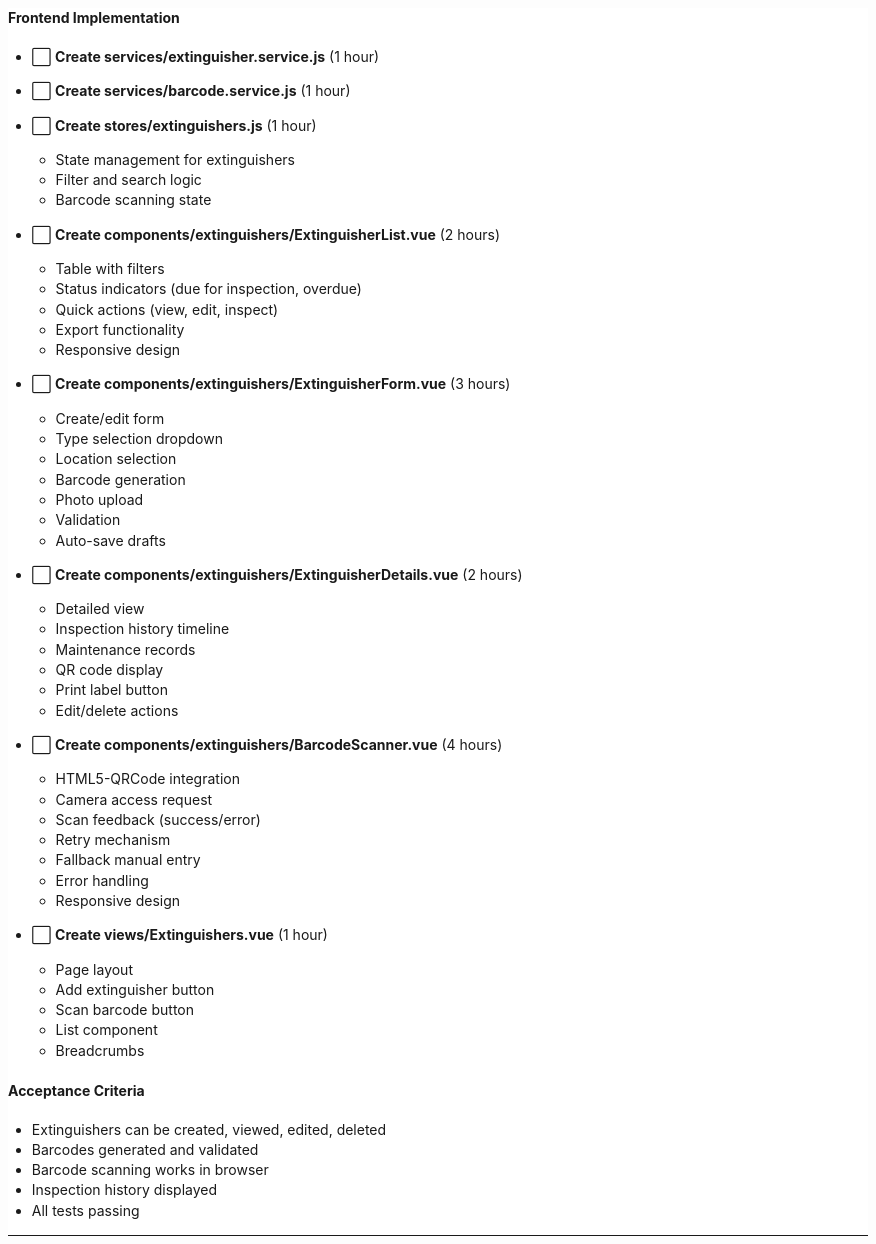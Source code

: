 #### Frontend Implementation
- ⬜ **Create services/extinguisher.service.js** (1 hour)
- ⬜ **Create services/barcode.service.js** (1 hour)

- ⬜ **Create stores/extinguishers.js** (1 hour)
  - State management for extinguishers
  - Filter and search logic
  - Barcode scanning state

- ⬜ **Create components/extinguishers/ExtinguisherList.vue** (2 hours)
  - Table with filters
  - Status indicators (due for inspection, overdue)
  - Quick actions (view, edit, inspect)
  - Export functionality
  - Responsive design

- ⬜ **Create components/extinguishers/ExtinguisherForm.vue** (3 hours)
  - Create/edit form
  - Type selection dropdown
  - Location selection
  - Barcode generation
  - Photo upload
  - Validation
  - Auto-save drafts

- ⬜ **Create components/extinguishers/ExtinguisherDetails.vue** (2 hours)
  - Detailed view
  - Inspection history timeline
  - Maintenance records
  - QR code display
  - Print label button
  - Edit/delete actions

- ⬜ **Create components/extinguishers/BarcodeScanner.vue** (4 hours)
  - HTML5-QRCode integration
  - Camera access request
  - Scan feedback (success/error)
  - Retry mechanism
  - Fallback manual entry
  - Error handling
  - Responsive design

- ⬜ **Create views/Extinguishers.vue** (1 hour)
  - Page layout
  - Add extinguisher button
  - Scan barcode button
  - List component
  - Breadcrumbs

#### Acceptance Criteria
- Extinguishers can be created, viewed, edited, deleted
- Barcodes generated and validated
- Barcode scanning works in browser
- Inspection history displayed
- All tests passing

---